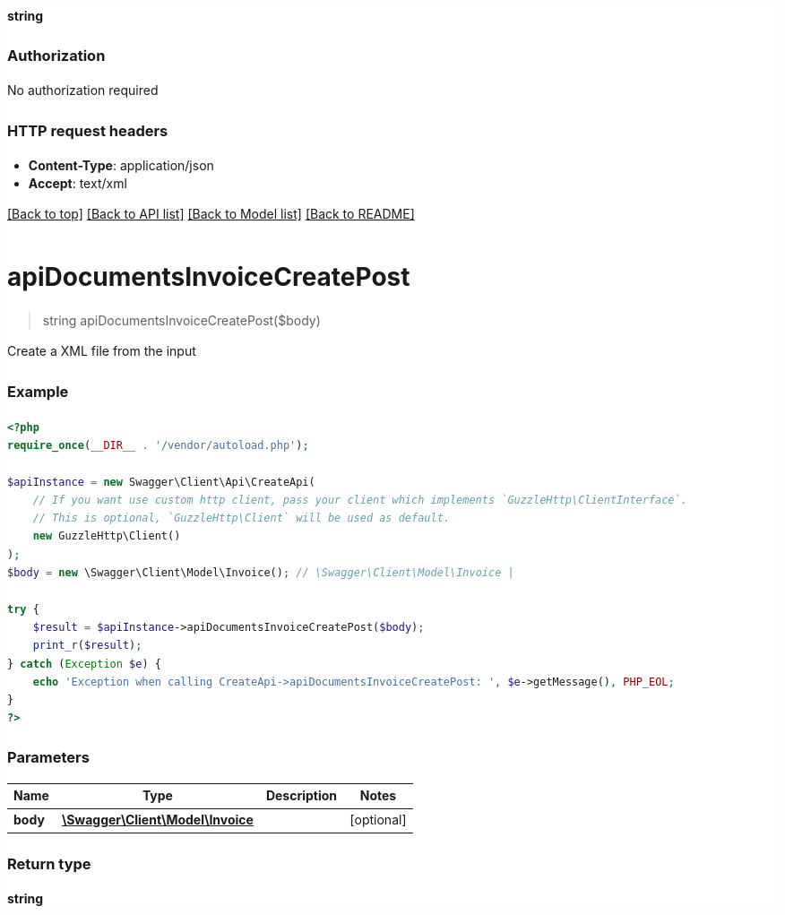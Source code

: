 **string**

### Authorization

No authorization required

### HTTP request headers

 - **Content-Type**: application/json
 - **Accept**: text/xml

[[Back to top]](#) [[Back to API list]](../../README.md#documentation-for-api-endpoints) [[Back to Model list]](../../README.md#documentation-for-models) [[Back to README]](../../README.md)

# **apiDocumentsInvoiceCreatePost**
> string apiDocumentsInvoiceCreatePost($body)

Create a XML file from the input

### Example
```php
<?php
require_once(__DIR__ . '/vendor/autoload.php');

$apiInstance = new Swagger\Client\Api\CreateApi(
    // If you want use custom http client, pass your client which implements `GuzzleHttp\ClientInterface`.
    // This is optional, `GuzzleHttp\Client` will be used as default.
    new GuzzleHttp\Client()
);
$body = new \Swagger\Client\Model\Invoice(); // \Swagger\Client\Model\Invoice | 

try {
    $result = $apiInstance->apiDocumentsInvoiceCreatePost($body);
    print_r($result);
} catch (Exception $e) {
    echo 'Exception when calling CreateApi->apiDocumentsInvoiceCreatePost: ', $e->getMessage(), PHP_EOL;
}
?>
```

### Parameters

Name | Type | Description  | Notes
------------- | ------------- | ------------- | -------------
 **body** | [**\Swagger\Client\Model\Invoice**](../Model/Invoice.md)|  | [optional]

### Return type

**string**
